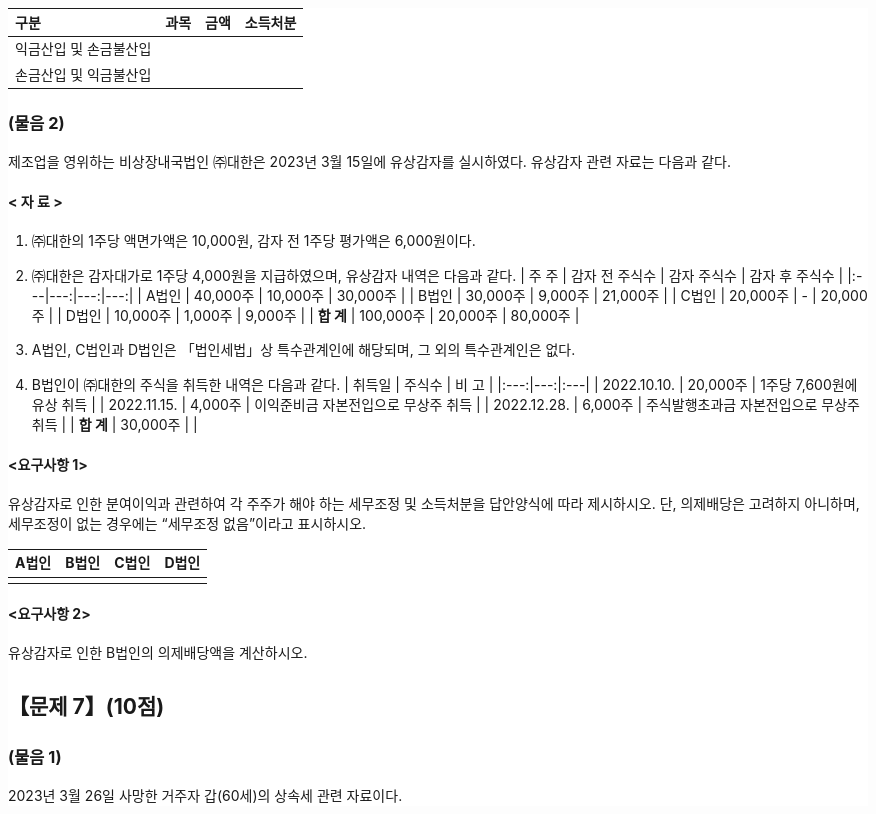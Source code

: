 | 구분 | 과목 | 금액 | 소득처분 |
|:---|:---|:---|:---|
| 익금산입 및 손금불산입 | | | |
| 손금산입 및 익금불산입 | | | |

### (물음 2)
제조업을 영위하는 비상장내국법인 ㈜대한은 2023년 3월 15일에 유상감자를 실시하였다. 유상감자 관련 자료는 다음과 같다.

#### < 자 료 >
1. ㈜대한의 1주당 액면가액은 10,000원, 감자 전 1주당 평가액은 6,000원이다.
2. ㈜대한은 감자대가로 1주당 4,000원을 지급하였으며, 유상감자 내역은 다음과 같다.
| 주 주 | 감자 전 주식수 | 감자 주식수 | 감자 후 주식수 |
|:---|---:|---:|---:|
| A법인 | 40,000주 | 10,000주 | 30,000주 |
| B법인 | 30,000주 | 9,000주 | 21,000주 |
| C법인 | 20,000주 | - | 20,000주 |
| D법인 | 10,000주 | 1,000주 | 9,000주 |
| **합 계** | 100,000주 | 20,000주 | 80,000주 |

3. A법인, C법인과 D법인은 「법인세법」상 특수관계인에 해당되며, 그 외의 특수관계인은 없다.
4. B법인이 ㈜대한의 주식을 취득한 내역은 다음과 같다.
| 취득일 | 주식수 | 비 고 |
|:---:|---:|:---|
| 2022.10.10. | 20,000주 | 1주당 7,600원에 유상 취득 |
| 2022.11.15. | 4,000주 | 이익준비금 자본전입으로 무상주 취득 |
| 2022.12.28. | 6,000주 | 주식발행초과금 자본전입으로 무상주 취득 |
| **합 계** | 30,000주 | |

#### <요구사항 1>
유상감자로 인한 분여이익과 관련하여 각 주주가 해야 하는 세무조정 및 소득처분을 답안양식에 따라 제시하시오. 단, 의제배당은 고려하지 아니하며, 세무조정이 없는 경우에는 “세무조정 없음”이라고 표시하시오.

| A법인 | B법인 | C법인 | D법인 |
|:---|:---|:---|:---|
| | | | |

#### <요구사항 2>
유상감자로 인한 B법인의 의제배당액을 계산하시오.

## 【문제 7】(10점)
### (물음 1)
2023년 3월 26일 사망한 거주자 갑(60세)의 상속세 관련 자료이다.
